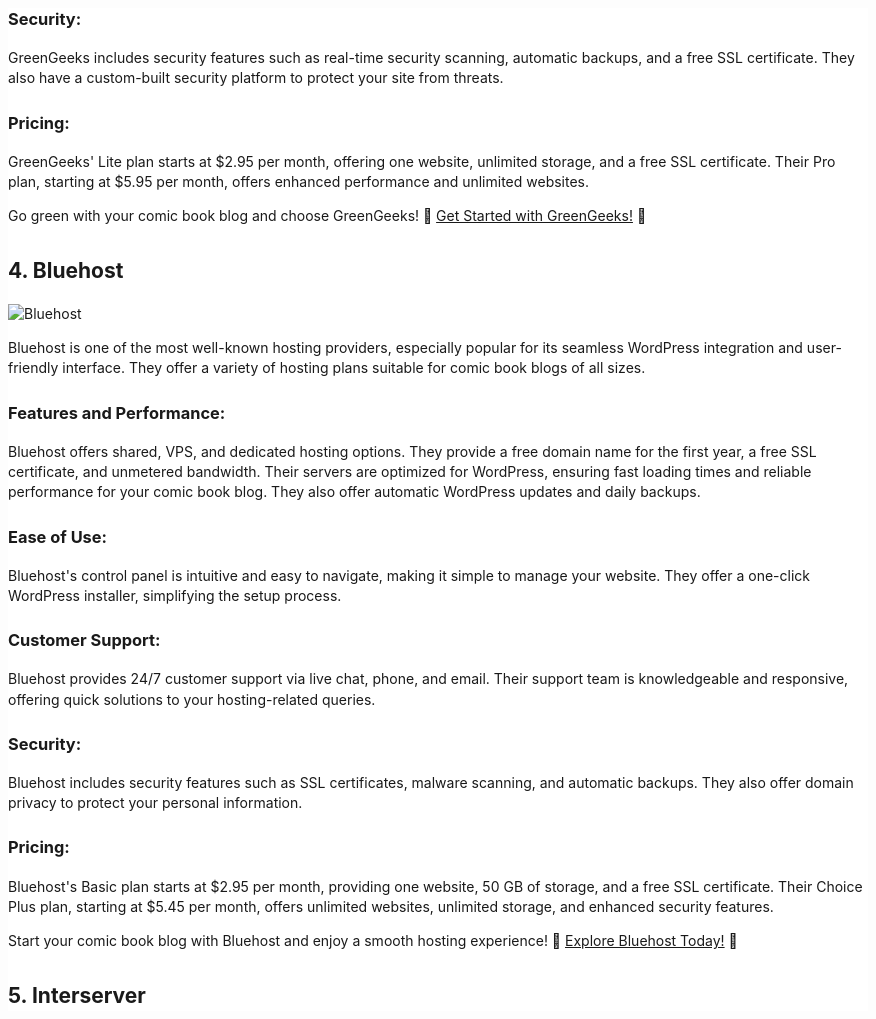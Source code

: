 ### Security:
GreenGeeks includes security features such as real-time security scanning, automatic backups, and a free SSL certificate. They also have a custom-built security platform to protect your site from threats.

### Pricing:
GreenGeeks' Lite plan starts at $2.95 per month, offering one website, unlimited storage, and a free SSL certificate. Their Pro plan, starting at $5.95 per month, offers enhanced performance and unlimited websites.

Go green with your comic book blog and choose GreenGeeks! 🌱 <a href="https://snipitx.com/greengeeks-jy">Get Started with GreenGeeks!</a> 🌱

## 4. Bluehost

![Bluehost](https://i.imgur.com/PasFF9E.jpeg "Bluehost Hosting")

Bluehost is one of the most well-known hosting providers, especially popular for its seamless WordPress integration and user-friendly interface. They offer a variety of hosting plans suitable for comic book blogs of all sizes.

### Features and Performance:
Bluehost offers shared, VPS, and dedicated hosting options. They provide a free domain name for the first year, a free SSL certificate, and unmetered bandwidth. Their servers are optimized for WordPress, ensuring fast loading times and reliable performance for your comic book blog. They also offer automatic WordPress updates and daily backups.

### Ease of Use:
Bluehost's control panel is intuitive and easy to navigate, making it simple to manage your website. They offer a one-click WordPress installer, simplifying the setup process.

### Customer Support:
Bluehost provides 24/7 customer support via live chat, phone, and email. Their support team is knowledgeable and responsive, offering quick solutions to your hosting-related queries.

### Security:
Bluehost includes security features such as SSL certificates, malware scanning, and automatic backups. They also offer domain privacy to protect your personal information.

### Pricing:
Bluehost's Basic plan starts at $2.95 per month, providing one website, 50 GB of storage, and a free SSL certificate. Their Choice Plus plan, starting at $5.45 per month, offers unlimited websites, unlimited storage, and enhanced security features.

Start your comic book blog with Bluehost and enjoy a smooth hosting experience! 🚀 <a href="https://snipitx.com/bluehost-jy">Explore Bluehost Today!</a> 🚀

## 5. Interserver

